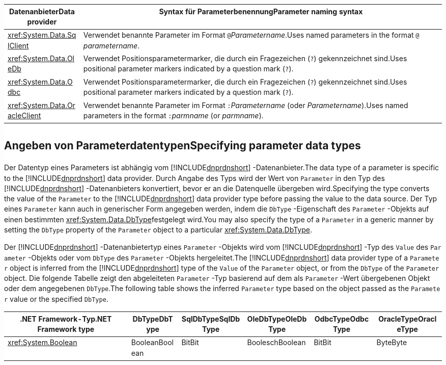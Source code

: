 |<span data-ttu-id="0996d-125">Datenanbieter</span><span class="sxs-lookup"><span data-stu-id="0996d-125">Data provider</span></span>|<span data-ttu-id="0996d-126">Syntax für Parameterbenennung</span><span class="sxs-lookup"><span data-stu-id="0996d-126">Parameter naming syntax</span></span>|
|-------------------|-----------------------------|
|<xref:System.Data.SqlClient>|<span data-ttu-id="0996d-127">Verwendet benannte Parameter im Format `@`*Parametername*.</span><span class="sxs-lookup"><span data-stu-id="0996d-127">Uses named parameters in the format `@`*parametername*.</span></span>|
|<xref:System.Data.OleDb>|<span data-ttu-id="0996d-128">Verwendet Positionsparametermarker, die durch ein Fragezeichen (`?`) gekennzeichnet sind.</span><span class="sxs-lookup"><span data-stu-id="0996d-128">Uses positional parameter markers indicated by a question mark (`?`).</span></span>|
|<xref:System.Data.Odbc>|<span data-ttu-id="0996d-129">Verwendet Positionsparametermarker, die durch ein Fragezeichen (`?`) gekennzeichnet sind.</span><span class="sxs-lookup"><span data-stu-id="0996d-129">Uses positional parameter markers indicated by a question mark (`?`).</span></span>|
|<xref:System.Data.OracleClient>|<span data-ttu-id="0996d-130">Verwendet benannte Parameter im Format `:`*Parametername* (oder *Parametername*).</span><span class="sxs-lookup"><span data-stu-id="0996d-130">Uses named parameters in the format `:`*parmname* (or *parmname*).</span></span>|

## <a name="specifying-parameter-data-types"></a><span data-ttu-id="0996d-131">Angeben von Parameterdatentypen</span><span class="sxs-lookup"><span data-stu-id="0996d-131">Specifying parameter data types</span></span>

<span data-ttu-id="0996d-132">Der Datentyp eines Parameters ist abhängig vom [!INCLUDE[dnprdnshort](../../../../includes/dnprdnshort-md.md)] -Datenanbieter.</span><span class="sxs-lookup"><span data-stu-id="0996d-132">The data type of a parameter is specific to the [!INCLUDE[dnprdnshort](../../../../includes/dnprdnshort-md.md)] data provider.</span></span> <span data-ttu-id="0996d-133">Durch Angabe des Typs wird der Wert von `Parameter` in den Typ des [!INCLUDE[dnprdnshort](../../../../includes/dnprdnshort-md.md)] -Datenanbieters konvertiert, bevor er an die Datenquelle übergeben wird.</span><span class="sxs-lookup"><span data-stu-id="0996d-133">Specifying the type converts the value of the `Parameter` to the [!INCLUDE[dnprdnshort](../../../../includes/dnprdnshort-md.md)] data provider type before passing the value to the data source.</span></span> <span data-ttu-id="0996d-134">Der Typ eines `Parameter` kann auch in generischer Form angegeben werden, indem die `DbType` -Eigenschaft des `Parameter` -Objekts auf einen bestimmten <xref:System.Data.DbType>festgelegt wird.</span><span class="sxs-lookup"><span data-stu-id="0996d-134">You may also specify the type of a `Parameter` in a generic manner by setting the `DbType` property of the `Parameter` object to a particular <xref:System.Data.DbType>.</span></span>

<span data-ttu-id="0996d-135">Der [!INCLUDE[dnprdnshort](../../../../includes/dnprdnshort-md.md)] -Datenanbietertyp eines `Parameter` -Objekts wird vom [!INCLUDE[dnprdnshort](../../../../includes/dnprdnshort-md.md)] -Typ des `Value` des `Parameter` -Objekts oder vom `DbType` des `Parameter` -Objekts hergeleitet.</span><span class="sxs-lookup"><span data-stu-id="0996d-135">The [!INCLUDE[dnprdnshort](../../../../includes/dnprdnshort-md.md)] data provider type of a `Parameter` object is inferred from the [!INCLUDE[dnprdnshort](../../../../includes/dnprdnshort-md.md)] type of the `Value` of the `Parameter` object, or from the `DbType` of the `Parameter` object.</span></span> <span data-ttu-id="0996d-136">Die folgende Tabelle zeigt den abgeleiteten `Parameter` -Typ basierend auf dem als `Parameter` -Wert übergebenen Objekt oder dem angegebenen `DbType`.</span><span class="sxs-lookup"><span data-stu-id="0996d-136">The following table shows the inferred `Parameter` type based on the object passed as the `Parameter` value or the specified `DbType`.</span></span>

|<span data-ttu-id="0996d-137">.NET Framework-Typ</span><span class="sxs-lookup"><span data-stu-id="0996d-137">.NET Framework type</span></span>|<span data-ttu-id="0996d-138">DbType</span><span class="sxs-lookup"><span data-stu-id="0996d-138">DbType</span></span>|<span data-ttu-id="0996d-139">SqlDbType</span><span class="sxs-lookup"><span data-stu-id="0996d-139">SqlDbType</span></span>|<span data-ttu-id="0996d-140">OleDbType</span><span class="sxs-lookup"><span data-stu-id="0996d-140">OleDbType</span></span>|<span data-ttu-id="0996d-141">OdbcType</span><span class="sxs-lookup"><span data-stu-id="0996d-141">OdbcType</span></span>|<span data-ttu-id="0996d-142">OracleType</span><span class="sxs-lookup"><span data-stu-id="0996d-142">OracleType</span></span>|
|-------------------------|------------|---------------|---------------|--------------|----------------|
|<xref:System.Boolean>|<span data-ttu-id="0996d-143">Boolean</span><span class="sxs-lookup"><span data-stu-id="0996d-143">Boolean</span></span>|<span data-ttu-id="0996d-144">Bit</span><span class="sxs-lookup"><span data-stu-id="0996d-144">Bit</span></span>|<span data-ttu-id="0996d-145">Boolesch</span><span class="sxs-lookup"><span data-stu-id="0996d-145">Boolean</span></span>|<span data-ttu-id="0996d-146">Bit</span><span class="sxs-lookup"><span data-stu-id="0996d-146">Bit</span></span>|<span data-ttu-id="0996d-147">Byte</span><span class="sxs-lookup"><span data-stu-id="0996d-147">Byte</span></span>|